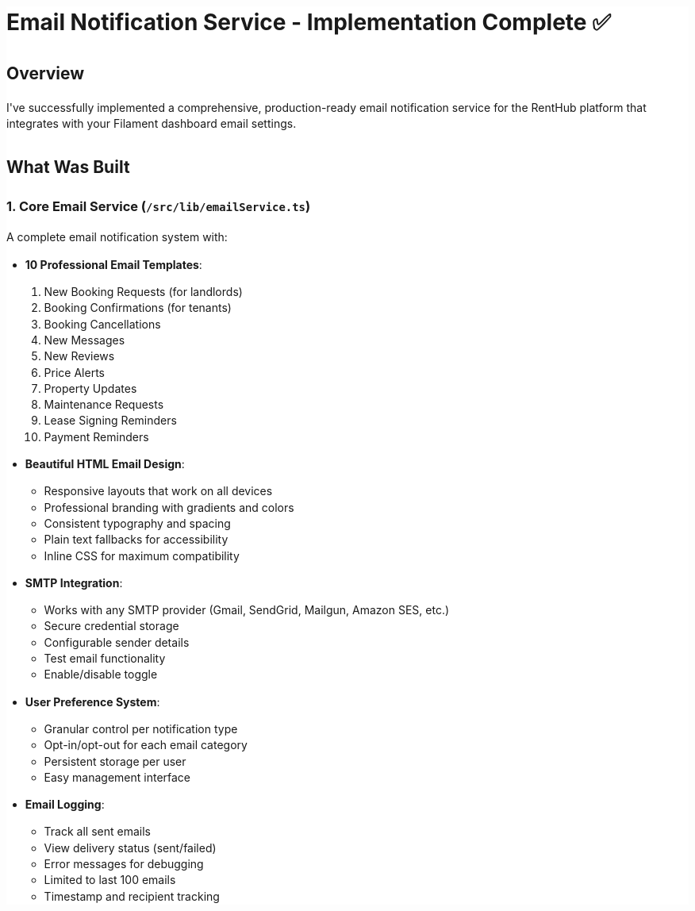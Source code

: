 # Email Notification Service - Implementation Complete ✅

## Overview

I've successfully implemented a comprehensive, production-ready email notification service for the RentHub platform that integrates with your Filament dashboard email settings.

## What Was Built

### 1. Core Email Service (`/src/lib/emailService.ts`)

A complete email notification system with:

- **10 Professional Email Templates**:
  1. New Booking Requests (for landlords)
  2. Booking Confirmations (for tenants)
  3. Booking Cancellations
  4. New Messages
  5. New Reviews
  6. Price Alerts
  7. Property Updates
  8. Maintenance Requests
  9. Lease Signing Reminders
  10. Payment Reminders

- **Beautiful HTML Email Design**:
  - Responsive layouts that work on all devices
  - Professional branding with gradients and colors
  - Consistent typography and spacing
  - Plain text fallbacks for accessibility
  - Inline CSS for maximum compatibility

- **SMTP Integration**:
  - Works with any SMTP provider (Gmail, SendGrid, Mailgun, Amazon SES, etc.)
  - Secure credential storage
  - Configurable sender details
  - Test email functionality
  - Enable/disable toggle

- **User Preference System**:
  - Granular control per notification type
  - Opt-in/opt-out for each email category
  - Persistent storage per user
  - Easy management interface

- **Email Logging**:
  - Track all sent emails
  - View delivery status (sent/failed)
  - Error messages for debugging
  - Limited to last 100 emails
  - Timestamp and recipient tracking
